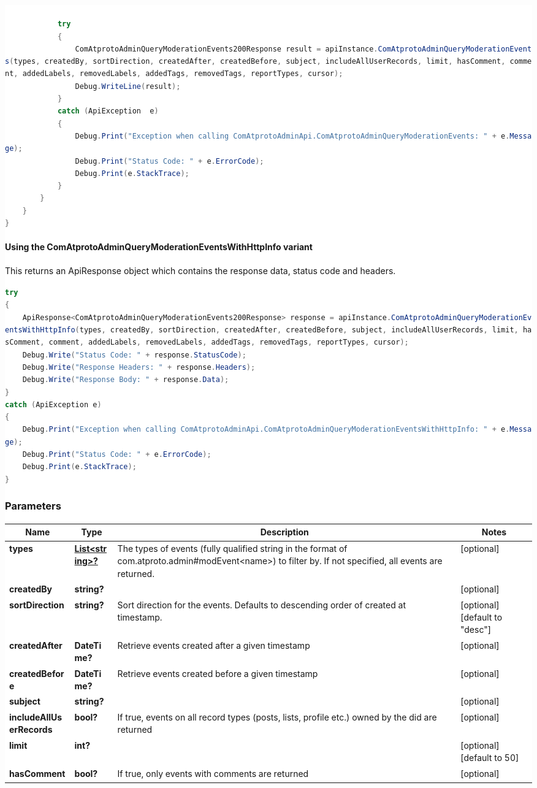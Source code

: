 ```csharp

            try
            {
                ComAtprotoAdminQueryModerationEvents200Response result = apiInstance.ComAtprotoAdminQueryModerationEvents(types, createdBy, sortDirection, createdAfter, createdBefore, subject, includeAllUserRecords, limit, hasComment, comment, addedLabels, removedLabels, addedTags, removedTags, reportTypes, cursor);
                Debug.WriteLine(result);
            }
            catch (ApiException  e)
            {
                Debug.Print("Exception when calling ComAtprotoAdminApi.ComAtprotoAdminQueryModerationEvents: " + e.Message);
                Debug.Print("Status Code: " + e.ErrorCode);
                Debug.Print(e.StackTrace);
            }
        }
    }
}
```

#### Using the ComAtprotoAdminQueryModerationEventsWithHttpInfo variant
This returns an ApiResponse object which contains the response data, status code and headers.

```csharp
try
{
    ApiResponse<ComAtprotoAdminQueryModerationEvents200Response> response = apiInstance.ComAtprotoAdminQueryModerationEventsWithHttpInfo(types, createdBy, sortDirection, createdAfter, createdBefore, subject, includeAllUserRecords, limit, hasComment, comment, addedLabels, removedLabels, addedTags, removedTags, reportTypes, cursor);
    Debug.Write("Status Code: " + response.StatusCode);
    Debug.Write("Response Headers: " + response.Headers);
    Debug.Write("Response Body: " + response.Data);
}
catch (ApiException e)
{
    Debug.Print("Exception when calling ComAtprotoAdminApi.ComAtprotoAdminQueryModerationEventsWithHttpInfo: " + e.Message);
    Debug.Print("Status Code: " + e.ErrorCode);
    Debug.Print(e.StackTrace);
}
```

### Parameters

| Name | Type | Description | Notes |
|------|------|-------------|-------|
| **types** | [**List&lt;string&gt;?**](string.md) | The types of events (fully qualified string in the format of com.atproto.admin#modEvent&lt;name&gt;) to filter by. If not specified, all events are returned. | [optional]  |
| **createdBy** | **string?** |  | [optional]  |
| **sortDirection** | **string?** | Sort direction for the events. Defaults to descending order of created at timestamp. | [optional] [default to &quot;desc&quot;] |
| **createdAfter** | **DateTime?** | Retrieve events created after a given timestamp | [optional]  |
| **createdBefore** | **DateTime?** | Retrieve events created before a given timestamp | [optional]  |
| **subject** | **string?** |  | [optional]  |
| **includeAllUserRecords** | **bool?** | If true, events on all record types (posts, lists, profile etc.) owned by the did are returned | [optional]  |
| **limit** | **int?** |  | [optional] [default to 50] |
| **hasComment** | **bool?** | If true, only events with comments are returned | [optional]  |